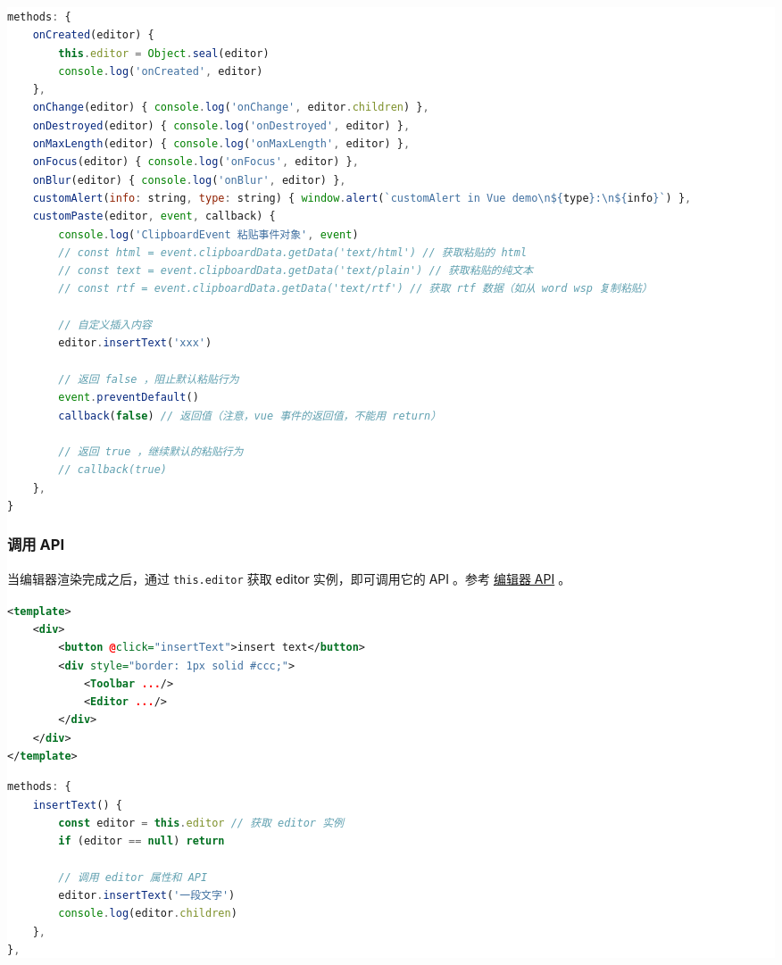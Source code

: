 ```js
methods: {
    onCreated(editor) {
        this.editor = Object.seal(editor)
        console.log('onCreated', editor)
    },
    onChange(editor) { console.log('onChange', editor.children) },
    onDestroyed(editor) { console.log('onDestroyed', editor) },
    onMaxLength(editor) { console.log('onMaxLength', editor) },
    onFocus(editor) { console.log('onFocus', editor) },
    onBlur(editor) { console.log('onBlur', editor) },
    customAlert(info: string, type: string) { window.alert(`customAlert in Vue demo\n${type}:\n${info}`) },
    customPaste(editor, event, callback) {
        console.log('ClipboardEvent 粘贴事件对象', event)
        // const html = event.clipboardData.getData('text/html') // 获取粘贴的 html
        // const text = event.clipboardData.getData('text/plain') // 获取粘贴的纯文本
        // const rtf = event.clipboardData.getData('text/rtf') // 获取 rtf 数据（如从 word wsp 复制粘贴）

        // 自定义插入内容
        editor.insertText('xxx')

        // 返回 false ，阻止默认粘贴行为
        event.preventDefault()
        callback(false) // 返回值（注意，vue 事件的返回值，不能用 return）

        // 返回 true ，继续默认的粘贴行为
        // callback(true)
    },
}
```

### 调用 API

当编辑器渲染完成之后，通过 `this.editor` 获取 editor 实例，即可调用它的 API 。参考 [编辑器 API](/v5/API.html) 。

```xml
<template>
    <div>
        <button @click="insertText">insert text</button>
        <div style="border: 1px solid #ccc;">
            <Toolbar .../>
            <Editor .../>
        </div>
    </div>
</template>
```

```js
methods: {
    insertText() {
        const editor = this.editor // 获取 editor 实例
        if (editor == null) return

        // 调用 editor 属性和 API
        editor.insertText('一段文字')
        console.log(editor.children)
    },
},
```
